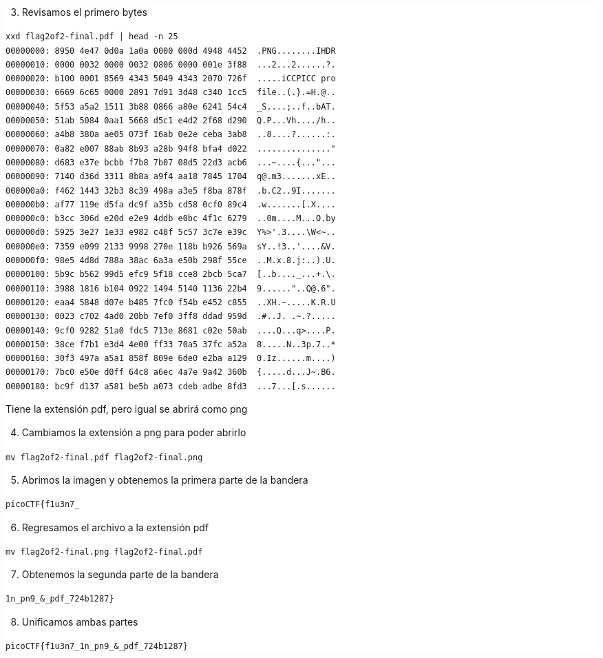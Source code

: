 3. Revisamos el primero bytes
```
xxd flag2of2-final.pdf | head -n 25
00000000: 8950 4e47 0d0a 1a0a 0000 000d 4948 4452  .PNG........IHDR
00000010: 0000 0032 0000 0032 0806 0000 001e 3f88  ...2...2......?.
00000020: b100 0001 8569 4343 5049 4343 2070 726f  .....iCCPICC pro
00000030: 6669 6c65 0000 2891 7d91 3d48 c340 1cc5  file..(.}.=H.@..
00000040: 5f53 a5a2 1511 3b88 0866 a80e 6241 54c4  _S....;..f..bAT.
00000050: 51ab 5084 0aa1 5668 d5c1 e4d2 2f68 d290  Q.P...Vh..../h..
00000060: a4b8 380a ae05 073f 16ab 0e2e ceba 3ab8  ..8....?......:.
00000070: 0a82 e007 88ab 8b93 a28b 94f8 bfa4 d022  ..............."
00000080: d683 e37e bcbb f7b8 7b07 08d5 22d3 acb6  ...~....{..."...
00000090: 7140 d36d 3311 8b8a a9f4 aa18 7845 1704  q@.m3.......xE..
000000a0: f462 1443 32b3 8c39 498a a3e5 f8ba 878f  .b.C2..9I.......
000000b0: af77 119e d5fa dc9f a35b cd58 0cf0 89c4  .w.......[.X....
000000c0: b3cc 306d e20d e2e9 4ddb e0bc 4f1c 6279  ..0m....M...O.by
000000d0: 5925 3e27 1e33 e982 c48f 5c57 3c7e e39c  Y%>'.3....\W<~..
000000e0: 7359 e099 2133 9998 270e 118b b926 569a  sY..!3..'....&V.
000000f0: 98e5 4d8d 788a 38ac 6a3a e50b 298f 55ce  ..M.x.8.j:..).U.
00000100: 5b9c b562 99d5 efc9 5f18 cce8 2bcb 5ca7  [..b...._...+.\.
00000110: 3988 1816 b104 0922 1494 5140 1136 22b4  9......"..Q@.6".
00000120: eaa4 5848 d07e b485 7fc0 f54b e452 c855  ..XH.~.....K.R.U
00000130: 0023 c702 4ad0 20bb 7ef0 3ff8 ddad 959d  .#..J. .~.?.....
00000140: 9cf0 9282 51a0 fdc5 713e 8681 c02e 50ab  ....Q...q>....P.
00000150: 38ce f7b1 e3d4 4e00 ff33 70a5 37fc a52a  8.....N..3p.7..*
00000160: 30f3 497a a5a1 858f 809e 6de0 e2ba a129  0.Iz......m....)
00000170: 7bc0 e50e d0ff 64c8 a6ec 4a7e 9a42 360b  {.....d...J~.B6.
00000180: bc9f d137 a581 be5b a073 cdeb adbe 8fd3  ...7...[.s......
```
Tiene la extensión pdf, pero igual se abrirá como png

4. Cambiamos la extensión a png para poder abrirlo
```
mv flag2of2-final.pdf flag2of2-final.png
```

5. Abrimos la imagen y obtenemos la primera parte de la bandera
```
picoCTF{f1u3n7_
```

6. Regresamos el archivo a la extensión pdf
```
mv flag2of2-final.png flag2of2-final.pdf
```

7. Obtenemos la segunda parte de la bandera
```
1n_pn9_&_pdf_724b1287}
```

8. Unificamos ambas partes
```
picoCTF{f1u3n7_1n_pn9_&_pdf_724b1287}
```
